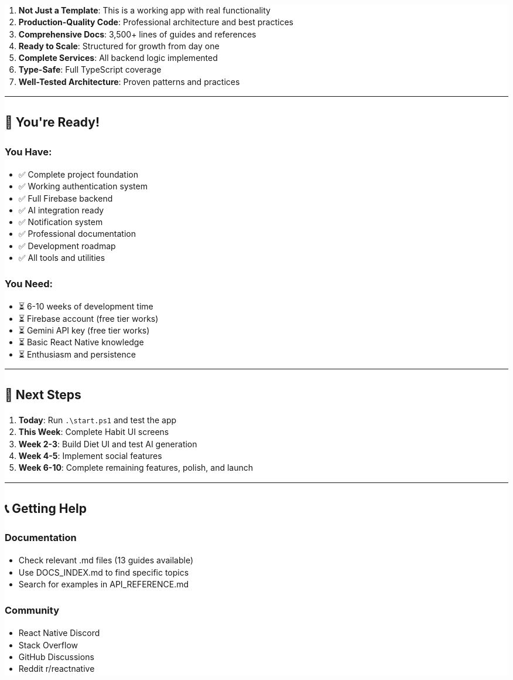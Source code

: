 1. **Not Just a Template**: This is a working app with real functionality
2. **Production-Quality Code**: Professional architecture and best practices
3. **Comprehensive Docs**: 3,500+ lines of guides and references
4. **Ready to Scale**: Structured for growth from day one
5. **Complete Services**: All backend logic implemented
6. **Type-Safe**: Full TypeScript coverage
7. **Well-Tested Architecture**: Proven patterns and practices

---

## 💪 You're Ready!

### You Have:
- ✅ Complete project foundation
- ✅ Working authentication system
- ✅ Full Firebase backend
- ✅ AI integration ready
- ✅ Notification system
- ✅ Professional documentation
- ✅ Development roadmap
- ✅ All tools and utilities

### You Need:
- ⏳ 6-10 weeks of development time
- ⏳ Firebase account (free tier works)
- ⏳ Gemini API key (free tier works)
- ⏳ Basic React Native knowledge
- ⏳ Enthusiasm and persistence

---

## 🚀 Next Steps

1. **Today**: Run `.\start.ps1` and test the app
2. **This Week**: Complete Habit UI screens
3. **Week 2-3**: Build Diet UI and test AI generation
4. **Week 4-5**: Implement social features
5. **Week 6-10**: Complete remaining features, polish, and launch

---

## 📞 Getting Help

### Documentation
- Check relevant .md files (13 guides available)
- Use DOCS_INDEX.md to find specific topics
- Search for examples in API_REFERENCE.md

### Community
- React Native Discord
- Stack Overflow
- GitHub Discussions
- Reddit r/reactnative
